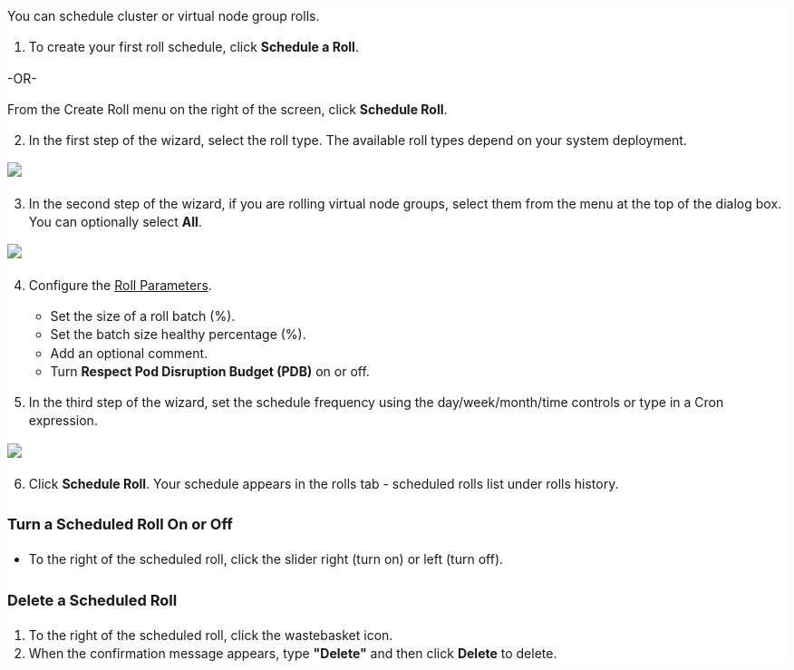 You can schedule cluster or virtual node group rolls.

1.  To create your first roll schedule, click **Schedule a Roll**.

  -OR-

  From the Create Roll menu on the right of the screen, click **Schedule Roll**.

2.  In the first step of the wizard, select the roll type. The available roll types depend on your system deployment.

<img width="600" src="https://github.com/user-attachments/assets/b69a1ced-105d-446d-8d97-e88c8729e71d" />

3. In the second step of the wizard, if you are rolling virtual node groups, select them from the menu at the top of the dialog box. You can optionally select **All**.

<img width="600" src="https://github.com/user-attachments/assets/e1d7ee55-9db7-43db-8df9-75ff38200541" />

4. Configure the [Roll Parameters](https://docs.spot.io/ocean/features/roll-gke?id=roll-parameters).
   * Set the size of a roll batch (%).
   * Set the batch size healthy percentage (%).
   * Add an optional comment.
   * Turn **Respect Pod Disruption Budget (PDB)** on or off.

5. In the third step of the wizard, set the schedule frequency using the day/week/month/time controls or type in a Cron expression.

<img width="600" src="https://github.com/user-attachments/assets/986c88e7-19c3-4c90-b59a-2f3a6c506343" />

6. Click **Schedule Roll**. Your schedule appears in the rolls tab - scheduled rolls list under rolls history.

###  Turn a Scheduled Roll On or Off

*  To the right of the scheduled roll, click the slider right (turn on) or left (turn off).

###  Delete a Scheduled Roll

1.  To the right of the scheduled roll, click the wastebasket icon.
2.  When the confirmation message appears, type **"Delete"** and then click **Delete** to delete.





   
 






















